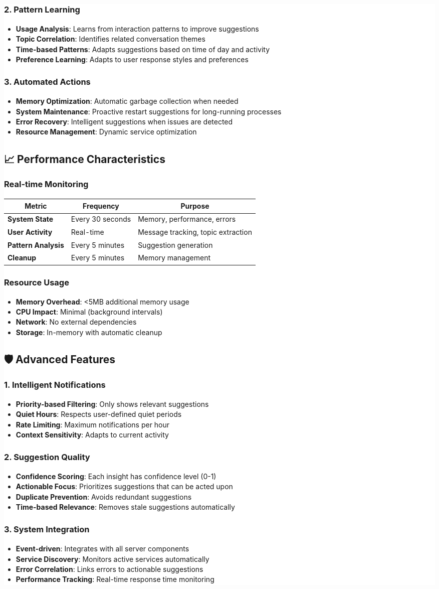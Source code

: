 ### 2. Pattern Learning
- **Usage Analysis**: Learns from interaction patterns to improve suggestions
- **Topic Correlation**: Identifies related conversation themes
- **Time-based Patterns**: Adapts suggestions based on time of day and activity
- **Preference Learning**: Adapts to user response styles and preferences

### 3. Automated Actions
- **Memory Optimization**: Automatic garbage collection when needed
- **System Maintenance**: Proactive restart suggestions for long-running processes
- **Error Recovery**: Intelligent suggestions when issues are detected
- **Resource Management**: Dynamic service optimization

## 📈 Performance Characteristics

### Real-time Monitoring
| Metric | Frequency | Purpose |
|--------|-----------|---------|
| **System State** | Every 30 seconds | Memory, performance, errors |
| **User Activity** | Real-time | Message tracking, topic extraction |
| **Pattern Analysis** | Every 5 minutes | Suggestion generation |
| **Cleanup** | Every 5 minutes | Memory management |

### Resource Usage
- **Memory Overhead**: <5MB additional memory usage
- **CPU Impact**: Minimal (background intervals)
- **Network**: No external dependencies
- **Storage**: In-memory with automatic cleanup

## 🛡️ Advanced Features

### 1. Intelligent Notifications
- **Priority-based Filtering**: Only shows relevant suggestions
- **Quiet Hours**: Respects user-defined quiet periods
- **Rate Limiting**: Maximum notifications per hour
- **Context Sensitivity**: Adapts to current activity

### 2. Suggestion Quality
- **Confidence Scoring**: Each insight has confidence level (0-1)
- **Actionable Focus**: Prioritizes suggestions that can be acted upon
- **Duplicate Prevention**: Avoids redundant suggestions
- **Time-based Relevance**: Removes stale suggestions automatically

### 3. System Integration
- **Event-driven**: Integrates with all server components
- **Service Discovery**: Monitors active services automatically
- **Error Correlation**: Links errors to actionable suggestions
- **Performance Tracking**: Real-time response time monitoring
